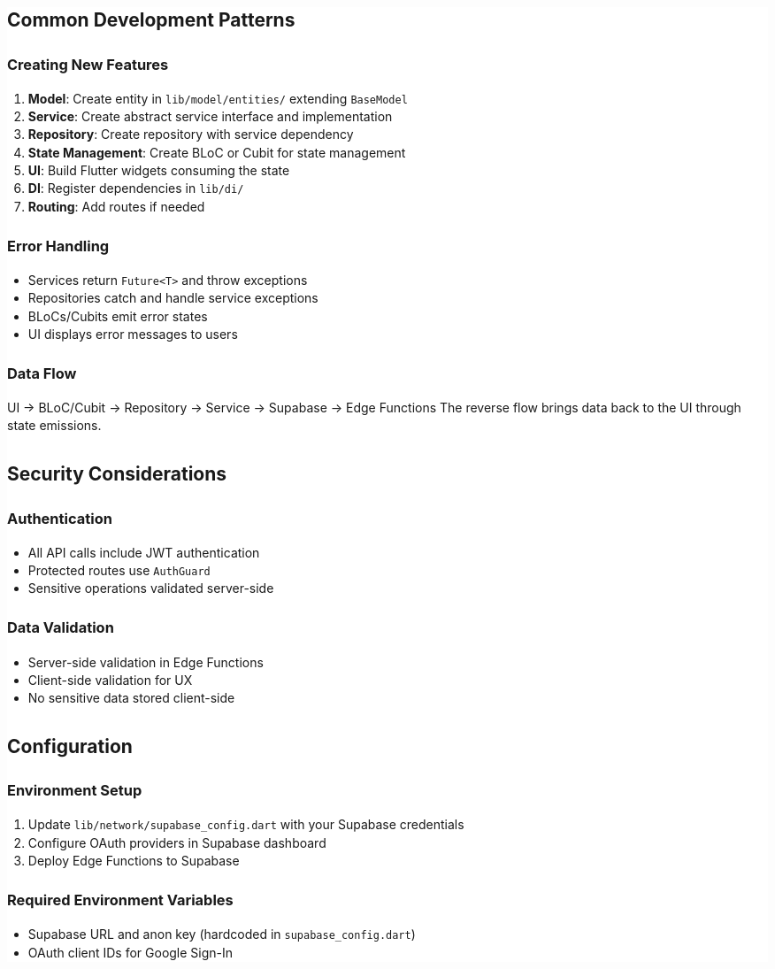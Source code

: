 ## Common Development Patterns

### Creating New Features
1. **Model**: Create entity in `lib/model/entities/` extending `BaseModel`
2. **Service**: Create abstract service interface and implementation
3. **Repository**: Create repository with service dependency
4. **State Management**: Create BLoC or Cubit for state management
5. **UI**: Build Flutter widgets consuming the state
6. **DI**: Register dependencies in `lib/di/`
7. **Routing**: Add routes if needed

### Error Handling
- Services return `Future<T>` and throw exceptions
- Repositories catch and handle service exceptions
- BLoCs/Cubits emit error states
- UI displays error messages to users

### Data Flow
UI → BLoC/Cubit → Repository → Service → Supabase → Edge Functions
The reverse flow brings data back to the UI through state emissions.

## Security Considerations

### Authentication
- All API calls include JWT authentication
- Protected routes use `AuthGuard`
- Sensitive operations validated server-side

### Data Validation
- Server-side validation in Edge Functions
- Client-side validation for UX
- No sensitive data stored client-side

## Configuration

### Environment Setup
1. Update `lib/network/supabase_config.dart` with your Supabase credentials
2. Configure OAuth providers in Supabase dashboard
3. Deploy Edge Functions to Supabase

### Required Environment Variables
- Supabase URL and anon key (hardcoded in `supabase_config.dart`)
- OAuth client IDs for Google Sign-In